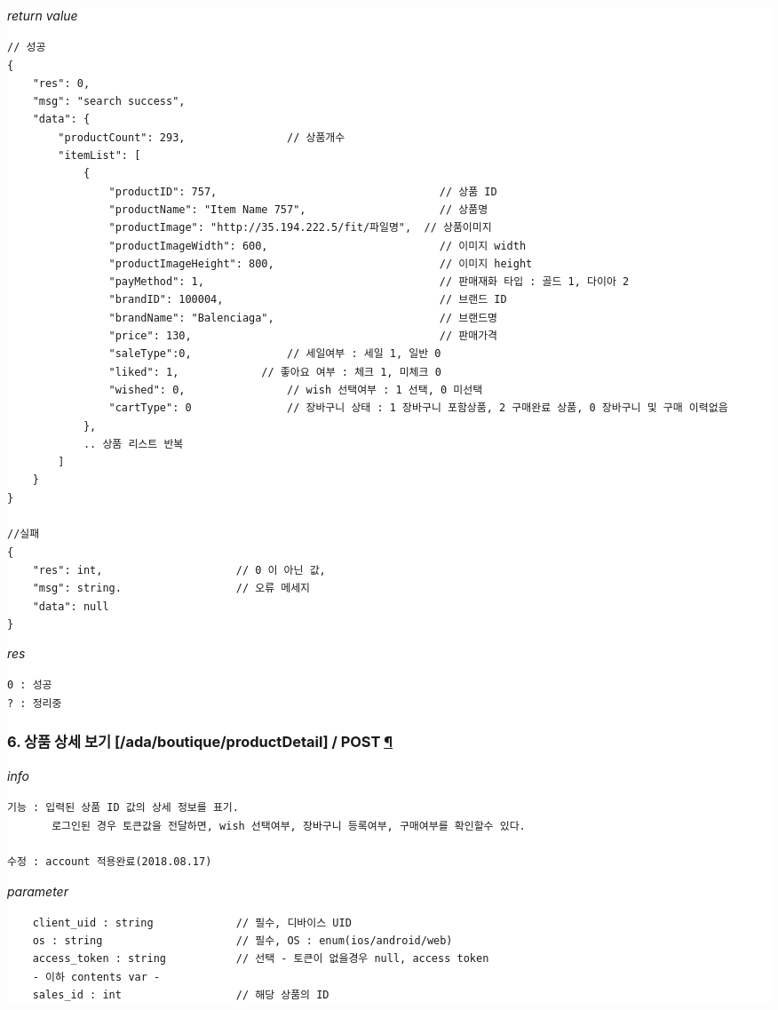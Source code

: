 *return value*

	// 성공
	{
        "res": 0,
        "msg": "search success",
        "data": {
            "productCount": 293,				// 상품개수
            "itemList": [
                {
                    "productID": 757,									// 상품 ID
                    "productName": "Item Name 757",						// 상품명
                    "productImage": "http://35.194.222.5/fit/파일명",	// 상품이미지
					"productImageWidth": 600,							// 이미지 width
					"productImageHeight": 800,							// 이미지 height
                    "payMethod": 1,										// 판매재화 타입 : 골드 1, 다이아 2
                    "brandID": 100004,									// 브랜드 ID
                    "brandName": "Balenciaga",							// 브랜드명
                    "price": 130,										// 판매가격
					"saleType":0,				// 세일여부 : 세일 1, 일반 0
					"liked": 1,				// 좋아요 여부 : 체크 1, 미체크 0
					"wished": 0,				// wish 선택여부 : 1 선택, 0 미선택
					"cartType": 0				// 장바구니 상태 : 1 장바구니 포함상품, 2 구매완료 상품, 0 장바구니 및 구매 이력없음
                },
                .. 상품 리스트 반복
            ]
        }
    }

    //실패
    {
        "res": int,						// 0 이 아닌 값,
		"msg": string.					// 오류 메세지
		"data": null
    }

*res*

    0 : 성공　
    ? : 정리중

### 6. 상품 상세 보기 [/ada/boutique/productDetail] / POST <a id="/ada/boutique/productDetail" href="#/ada/boutique/productDetail">¶</a>

*info*

    기능 : 입력된 상품 ID 값의 상세 정보를 표기.
		   로그인된 경우 토큰값을 전달하면, wish 선택여부, 장바구니 등록여부, 구매여부를 확인할수 있다.
		   
    수정 : account 적용완료(2018.08.17)

*parameter*

        client_uid : string				// 필수, 디바이스 UID
        os : string						// 필수, OS : enum(ios/android/web)
        access_token : string			// 선택 - 토큰이 없을경우 null, access token
        - 이하 contents var -
        sales_id : int					// 해당 상품의 ID
    